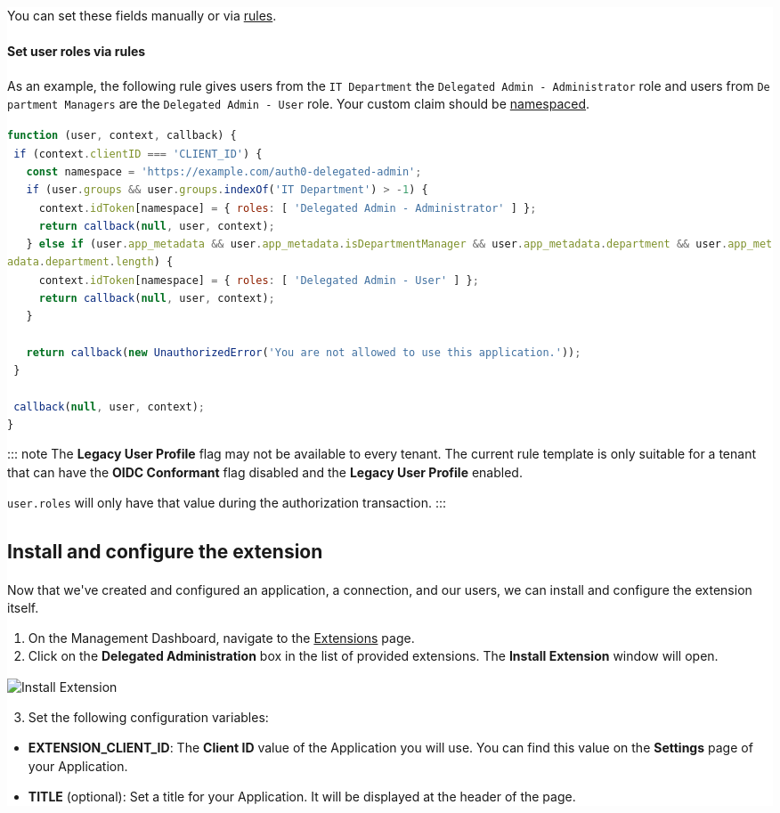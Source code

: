 You can set these fields manually or via [rules](/rules).

#### Set user roles via rules

As an example, the following rule gives users from the `IT Department` the `Delegated Admin - Administrator` role and users from `Department Managers` are the `Delegated Admin - User` role. Your custom claim should be [namespaced](/tokens/concepts/claims-namespacing).

```js
function (user, context, callback) {
 if (context.clientID === 'CLIENT_ID') {
   const namespace = 'https://example.com/auth0-delegated-admin';
   if (user.groups && user.groups.indexOf('IT Department') > -1) {
     context.idToken[namespace] = { roles: [ 'Delegated Admin - Administrator' ] };
     return callback(null, user, context);
   } else if (user.app_metadata && user.app_metadata.isDepartmentManager && user.app_metadata.department && user.app_metadata.department.length) {
     context.idToken[namespace] = { roles: [ 'Delegated Admin - User' ] };
     return callback(null, user, context);
   }

   return callback(new UnauthorizedError('You are not allowed to use this application.'));
 }

 callback(null, user, context);
}
```

::: note
The **Legacy User Profile** flag may not be available to every tenant. The current rule template is only suitable for a tenant that can have the **OIDC Conformant** flag disabled and the **Legacy User Profile** enabled.

`user.roles` will only have that value during the authorization transaction.
:::

## Install and configure the extension

Now that we've created and configured an application, a connection, and our users, we can install and configure the extension itself.

1. On the Management Dashboard, navigate to the [Extensions](${manage_url}/#/extensions) page. 
2. Click on the **Delegated Administration** box in the list of provided extensions. The **Install Extension** window will open.

![Install Extension](/media/articles/extensions/delegated-admin/install-extension.png)

3. Set the following configuration variables:

- **EXTENSION_CLIENT_ID**: The **Client ID** value of the Application you will use. You can find this value on the **Settings** page of your Application.

- **TITLE** (optional): Set a title for your Application. It will be displayed at the header of the page.

